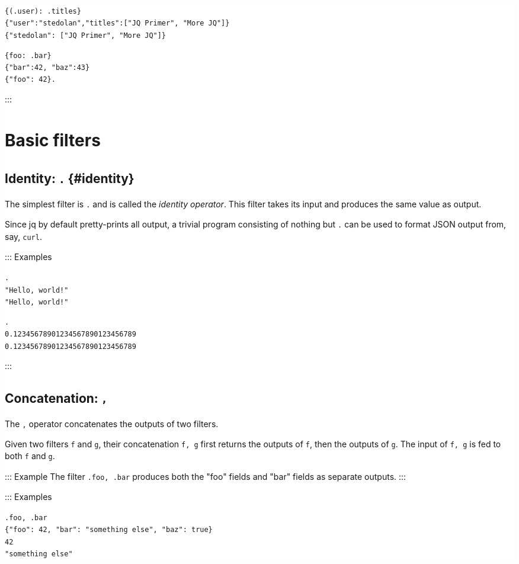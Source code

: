 ~~~
{(.user): .titles}
{"user":"stedolan","titles":["JQ Primer", "More JQ"]}
{"stedolan": ["JQ Primer", "More JQ"]}
~~~

~~~
{foo: .bar}
{"bar":42, "baz":43}
{"foo": 42}.
~~~

:::


# Basic filters

## Identity: `.` {#identity}

The simplest filter is `.` and is called the _identity operator_.
This filter takes its input and produces the same value as output.

Since jq by default pretty-prints all output, a trivial
program consisting of nothing but `.` can be used to format
JSON output from, say, `curl`.

::: Examples

~~~
.
"Hello, world!"
"Hello, world!"
~~~

~~~
.
0.12345678901234567890123456789
0.12345678901234567890123456789
~~~

:::

## Concatenation: `,`

The `,` operator concatenates the outputs of two filters.

Given two filters `f` and `g`, their concatenation
`f, g` first returns the outputs of `f`, then the outputs of `g`.
The input of `f, g` is fed to both `f` and `g`.

::: Example
The filter `.foo, .bar` produces both the "foo" fields and "bar" fields as separate outputs.
:::

::: Examples

~~~
.foo, .bar
{"foo": 42, "bar": "something else", "baz": true}
42
"something else"
~~~
